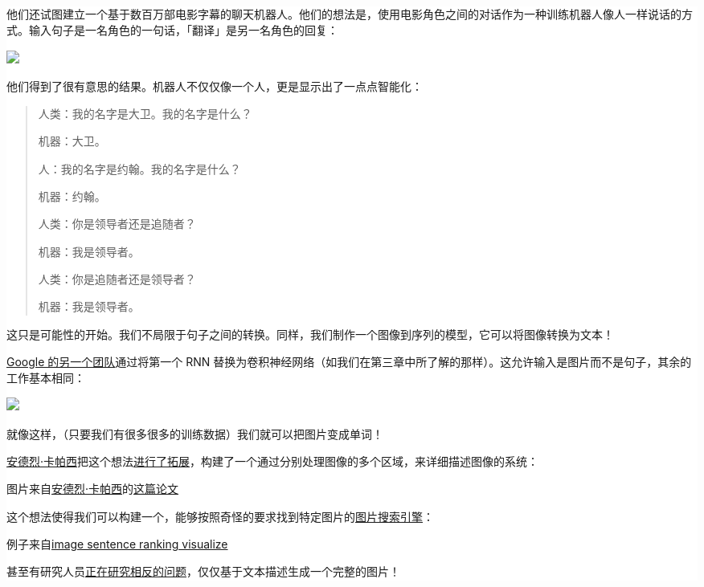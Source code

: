   


他们还试图建立一个基于数百万部电影字幕的聊天机器人。他们的想法是，使用电影角色之间的对话作为一种训练机器人像人一样说话的方式。输入句子是一名角色的一句话，「翻译」是另一名角色的回复：



![](https://pic1.zhimg.com/50/v2-890d9c5cb344e31377254cb60926fd2a_hd.jpg)

他们得到了很有意思的结果。机器人不仅仅像一个人，更是显示出了一点点智能化：



> 人类：我的名字是大卫。我的名字是什么？
>
> 机器：大卫。
>
> 人：我的名字是约翰。我的名字是什么？
>
> 机器：约翰。
>
> 人类：你是领导者还是追随者？
>
> 机器：我是领导者。
>
> 人类：你是追随者还是领导者？
>
> 机器：我是领导者。

  


这只是可能性的开始。我们不局限于句子之间的转换。同样，我们制作一个图像到序列的模型，它可以将图像转换为文本！

[Google 的另一个团队](http://link.zhihu.com/?target=http%3A//www.cv-foundation.org/openaccess/content_cvpr_2015/papers/Vinyals_Show_and_Tell_2015_CVPR_paper.pdf)通过将第一个 RNN 替换为卷积神经网络（如我们在第三章中所了解的那样）。这允许输入是图片而不是句子，其余的工作基本相同：



![](https://pic2.zhimg.com/50/v2-39395c9b17d63063991fd63327f3e9c2_hd.jpg)

就像这样，（只要我们有很多很多的训练数据）我们就可以把图片变成单词！



[安德烈·卡帕西](http://link.zhihu.com/?target=http%3A//cs.stanford.edu/people/karpathy/)把这个想法[进行了拓展](http://link.zhihu.com/?target=http%3A//cs.stanford.edu/people/karpathy/cvpr2015.pdf)，构建了一个通过分别处理图像的多个区域，来详细描述图像的系统：

图片来自[安德烈·卡帕西](http://link.zhihu.com/?target=http%3A//cs.stanford.edu/people/karpathy/)的[这篇论文](http://link.zhihu.com/?target=http%3A//cs.stanford.edu/people/karpathy/cvpr2015.pdf)

这个想法使得我们可以构建一个，能够按照奇怪的要求找到特定图片的[图片搜索引擎](http://link.zhihu.com/?target=http%3A//cs.stanford.edu/people/karpathy/deepimagesent/rankingdemo/)：

例子来自[image sentence ranking visualize](http://link.zhihu.com/?target=http%3A//cs.stanford.edu/people/karpathy/deepimagesent/rankingdemo/)

甚至有研究人员[正在研究相反的问题](http://link.zhihu.com/?target=http%3A//arxiv.org/pdf/1506.03500.pdf)，仅仅基于文本描述生成一个完整的图片！
